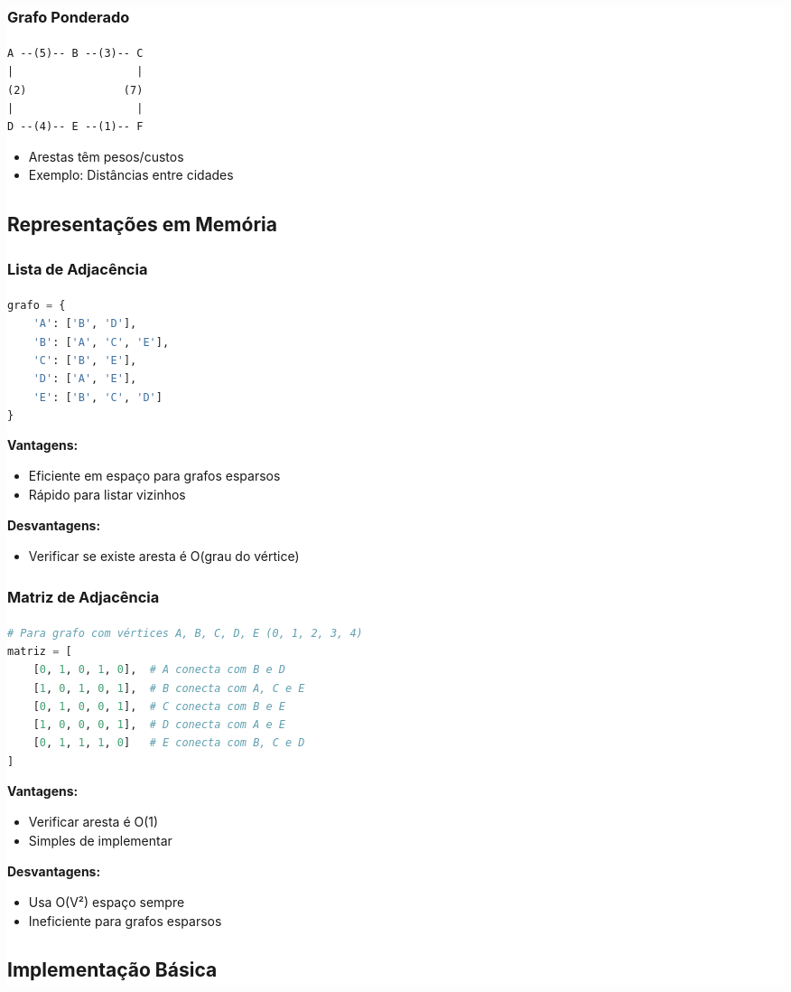 ### Grafo Ponderado
```
A --(5)-- B --(3)-- C
|                   |
(2)               (7)
|                   |
D --(4)-- E --(1)-- F
```
- Arestas têm pesos/custos
- Exemplo: Distâncias entre cidades

## Representações em Memória

### Lista de Adjacência
```python
grafo = {
    'A': ['B', 'D'],
    'B': ['A', 'C', 'E'],
    'C': ['B', 'E'],
    'D': ['A', 'E'],
    'E': ['B', 'C', 'D']
}
```

**Vantagens:**
- Eficiente em espaço para grafos esparsos
- Rápido para listar vizinhos

**Desvantagens:**
- Verificar se existe aresta é O(grau do vértice)

### Matriz de Adjacência
```python
# Para grafo com vértices A, B, C, D, E (0, 1, 2, 3, 4)
matriz = [
    [0, 1, 0, 1, 0],  # A conecta com B e D
    [1, 0, 1, 0, 1],  # B conecta com A, C e E
    [0, 1, 0, 0, 1],  # C conecta com B e E
    [1, 0, 0, 0, 1],  # D conecta com A e E
    [0, 1, 1, 1, 0]   # E conecta com B, C e D
]
```

**Vantagens:**
- Verificar aresta é O(1)
- Simples de implementar

**Desvantagens:**
- Usa O(V²) espaço sempre
- Ineficiente para grafos esparsos

## Implementação Básica
